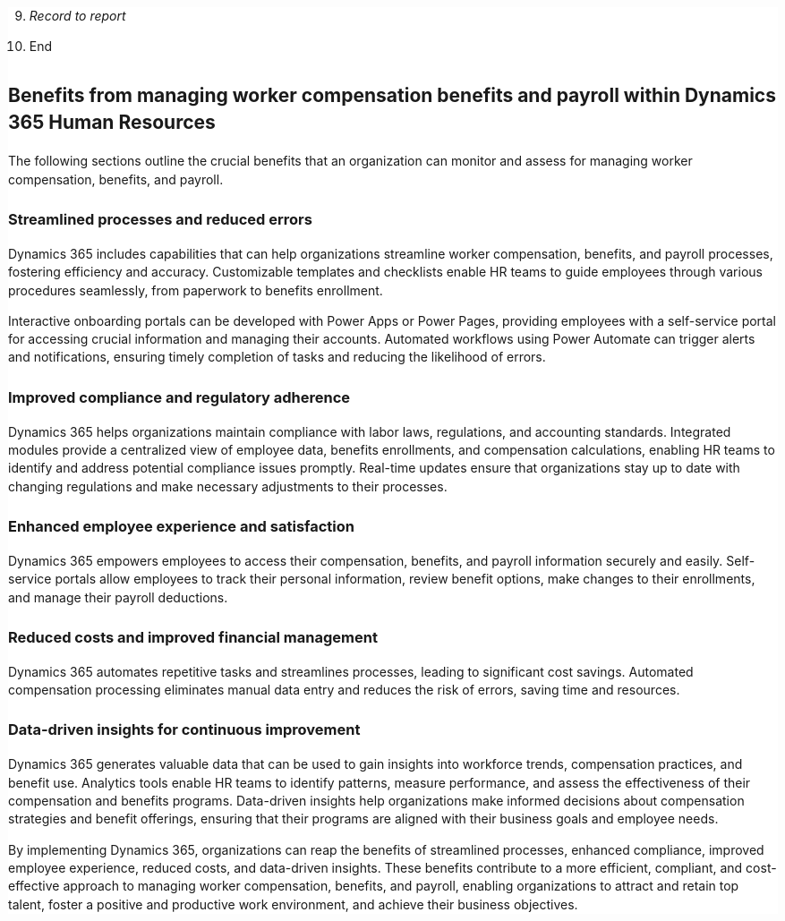 9. *Record to report*

10. End

## Benefits from managing worker compensation benefits and payroll within Dynamics 365 Human Resources

The following sections outline the crucial benefits that an organization can monitor and assess for managing worker compensation, benefits, and payroll.

### Streamlined processes and reduced errors

Dynamics 365 includes capabilities that can help organizations streamline worker compensation, benefits, and payroll processes, fostering efficiency and accuracy. Customizable templates and checklists enable HR teams to guide employees through various procedures seamlessly, from paperwork to benefits enrollment.

Interactive onboarding portals can be developed with Power Apps or Power Pages, providing employees with a self-service portal for accessing crucial information and managing their accounts. Automated workflows using Power Automate can trigger alerts and notifications, ensuring timely completion of tasks and reducing the likelihood of errors.

### Improved compliance and regulatory adherence

Dynamics 365 helps organizations maintain compliance with labor laws, regulations, and accounting standards. Integrated modules provide a centralized view of employee data, benefits enrollments, and compensation calculations, enabling HR teams to identify and address potential compliance issues promptly. Real-time updates ensure that organizations stay up to date with changing regulations and make necessary adjustments to their processes.

### Enhanced employee experience and satisfaction

Dynamics 365 empowers employees to access their compensation, benefits, and payroll information securely and easily. Self-service portals allow employees to track their personal information, review benefit options, make changes to their enrollments, and manage their payroll deductions.

### Reduced costs and improved financial management

Dynamics 365 automates repetitive tasks and streamlines processes, leading to significant cost savings. Automated compensation processing eliminates manual data entry and reduces the risk of errors, saving time and resources.

### Data-driven insights for continuous improvement

Dynamics 365 generates valuable data that can be used to gain insights into workforce trends, compensation practices, and benefit use. Analytics tools enable HR teams to identify patterns, measure performance, and assess the effectiveness of their compensation and benefits programs. Data-driven insights help organizations make informed decisions about compensation strategies and benefit offerings, ensuring that their programs are aligned with their business goals and employee needs.

By implementing Dynamics 365, organizations can reap the benefits of streamlined processes, enhanced compliance, improved employee experience, reduced costs, and data-driven insights. These benefits contribute to a more efficient, compliant, and cost-effective approach to managing worker compensation, benefits, and payroll, enabling organizations to attract and retain top talent, foster a positive and productive work environment, and achieve their business objectives.
